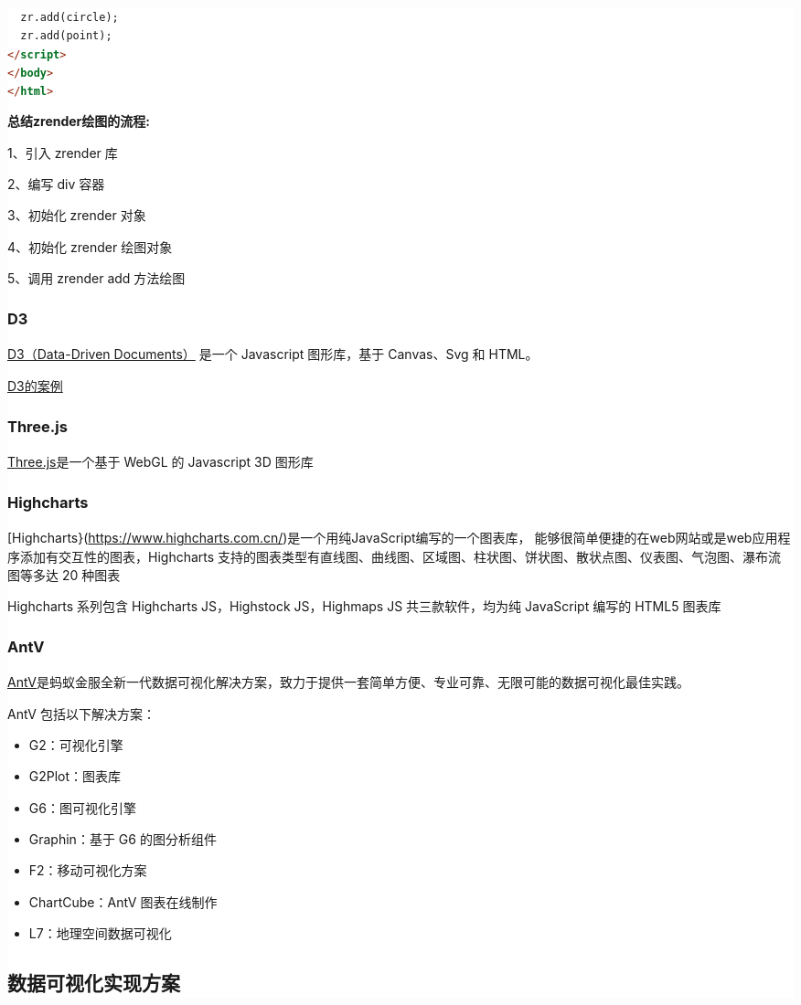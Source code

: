 ```html
  zr.add(circle);
  zr.add(point);
</script>
</body>
</html>

```

**总结zrender绘图的流程:**

1、引入 zrender 库

2、编写 div 容器

3、初始化 zrender 对象

4、初始化 zrender 绘图对象

5、调用 zrender add 方法绘图

### D3

[D3（Data-Driven Documents）](https://d3js.org/) 是一个 Javascript 图形库，基于 Canvas、Svg 和 HTML。

[D3的案例](https://observablehq.com/@d3/gallery)

### Three.js

[Three.js](https://github.com/mrdoob/three.js)是一个基于 WebGL 的 Javascript 3D 图形库

### Highcharts

[Highcharts}(https://www.highcharts.com.cn/)是一个用纯JavaScript编写的一个图表库， 能够很简单便捷的在web网站或是web应用程序添加有交互性的图表，Highcharts 支持的图表类型有直线图、曲线图、区域图、柱状图、饼状图、散状点图、仪表图、气泡图、瀑布流图等多达 20 种图表

Highcharts 系列包含 Highcharts JS，Highstock JS，Highmaps JS 共三款软件，均为纯 JavaScript 编写的 HTML5 图表库

### AntV

[AntV](https://antv.antgroup.com/zh)是蚂蚁金服全新一代数据可视化解决方案，致力于提供一套简单方便、专业可靠、无限可能的数据可视化最佳实践。

AntV 包括以下解决方案：

* G2：可视化引擎

* G2Plot：图表库

* G6：图可视化引擎

* Graphin：基于 G6 的图分析组件

* F2：移动可视化方案

* ChartCube：AntV 图表在线制作

* L7：地理空间数据可视化

## 数据可视化实现方案
